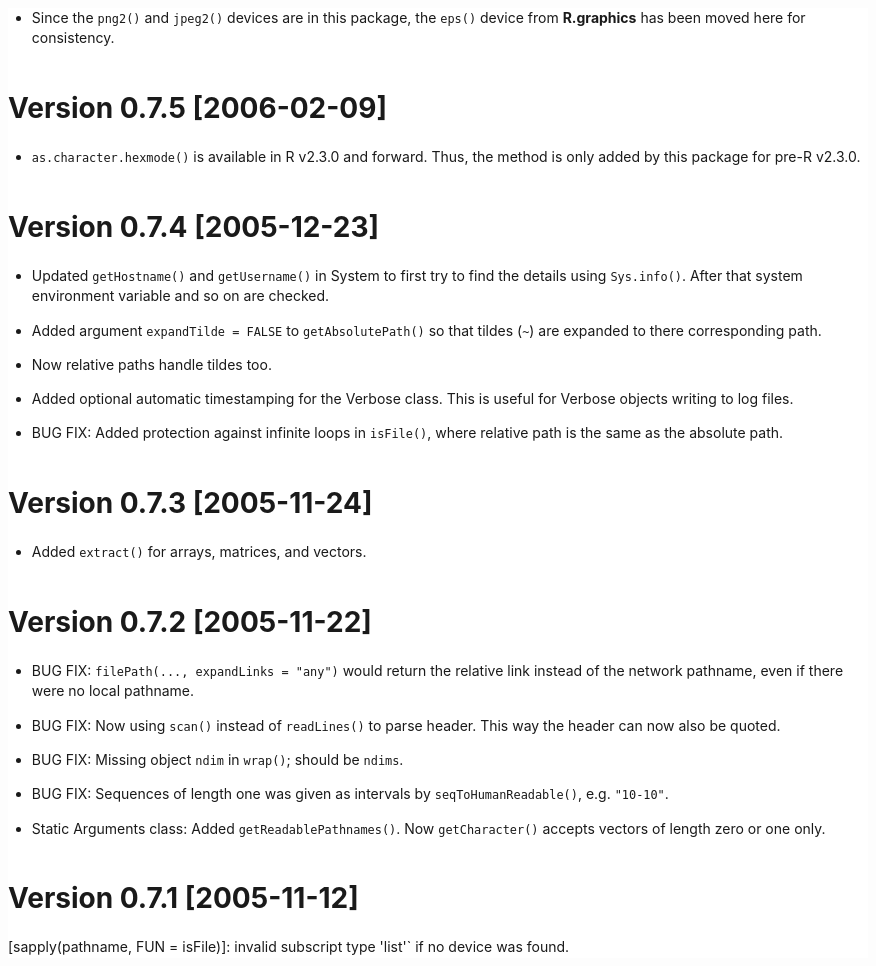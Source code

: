  * Since the `png2()` and `jpeg2()` devices are in this package, the
   `eps()` device from **R.graphics** has been moved here for
   consistency.
 
 
# Version 0.7.5 [2006-02-09]

 * `as.character.hexmode()` is available in R v2.3.0 and forward.
   Thus, the method is only added by this package for pre-R v2.3.0.
 
 
# Version 0.7.4 [2005-12-23]

 * Updated `getHostname()` and `getUsername()` in System to first try
   to find the details using `Sys.info()`.  After that system
   environment variable and so on are checked.

 * Added argument `expandTilde = FALSE` to `getAbsolutePath()` so that
   tildes (`~`) are expanded to there corresponding path.

 * Now relative paths handle tildes too.

 * Added optional automatic timestamping for the Verbose class.  This
   is useful for Verbose objects writing to log files.

 * BUG FIX: Added protection against infinite loops in `isFile()`,
   where relative path is the same as the absolute path.
 
 
# Version 0.7.3 [2005-11-24]

 * Added `extract()` for arrays, matrices, and vectors.
 
 
# Version 0.7.2 [2005-11-22]

 * BUG FIX: `filePath(..., expandLinks = "any")` would return the
   relative link instead of the network pathname, even if there were
   no local pathname.

 * BUG FIX: Now using `scan()` instead of `readLines()` to parse
   header.  This way the header can now also be quoted.

 * BUG FIX: Missing object `ndim` in `wrap()`; should be `ndims`.

 * BUG FIX: Sequences of length one was given as intervals by
   `seqToHumanReadable()`, e.g. `"10-10"`.

 * Static Arguments class: Added `getReadablePathnames()`. Now
   `getCharacter()` accepts vectors of length zero or one only.
 
 
# Version 0.7.1 [2005-11-12]


   [sapply(pathname, FUN = isFile)]: invalid subscript type 'list'` if no device was found.